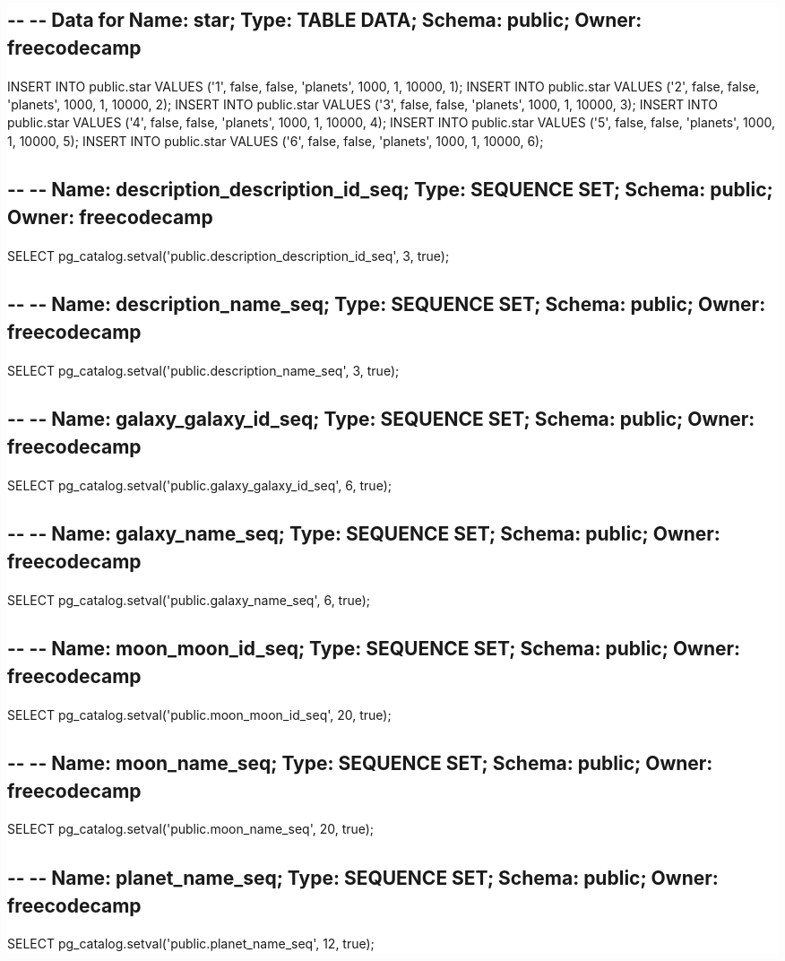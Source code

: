 
--
-- Data for Name: star; Type: TABLE DATA; Schema: public; Owner: freecodecamp
--

INSERT INTO public.star VALUES ('1', false, false, 'planets', 1000, 1, 10000, 1);
INSERT INTO public.star VALUES ('2', false, false, 'planets', 1000, 1, 10000, 2);
INSERT INTO public.star VALUES ('3', false, false, 'planets', 1000, 1, 10000, 3);
INSERT INTO public.star VALUES ('4', false, false, 'planets', 1000, 1, 10000, 4);
INSERT INTO public.star VALUES ('5', false, false, 'planets', 1000, 1, 10000, 5);
INSERT INTO public.star VALUES ('6', false, false, 'planets', 1000, 1, 10000, 6);


--
-- Name: description_description_id_seq; Type: SEQUENCE SET; Schema: public; Owner: freecodecamp
--

SELECT pg_catalog.setval('public.description_description_id_seq', 3, true);


--
-- Name: description_name_seq; Type: SEQUENCE SET; Schema: public; Owner: freecodecamp
--

SELECT pg_catalog.setval('public.description_name_seq', 3, true);


--
-- Name: galaxy_galaxy_id_seq; Type: SEQUENCE SET; Schema: public; Owner: freecodecamp
--

SELECT pg_catalog.setval('public.galaxy_galaxy_id_seq', 6, true);


--
-- Name: galaxy_name_seq; Type: SEQUENCE SET; Schema: public; Owner: freecodecamp
--

SELECT pg_catalog.setval('public.galaxy_name_seq', 6, true);


--
-- Name: moon_moon_id_seq; Type: SEQUENCE SET; Schema: public; Owner: freecodecamp
--

SELECT pg_catalog.setval('public.moon_moon_id_seq', 20, true);


--
-- Name: moon_name_seq; Type: SEQUENCE SET; Schema: public; Owner: freecodecamp
--

SELECT pg_catalog.setval('public.moon_name_seq', 20, true);


--
-- Name: planet_name_seq; Type: SEQUENCE SET; Schema: public; Owner: freecodecamp
--

SELECT pg_catalog.setval('public.planet_name_seq', 12, true);

